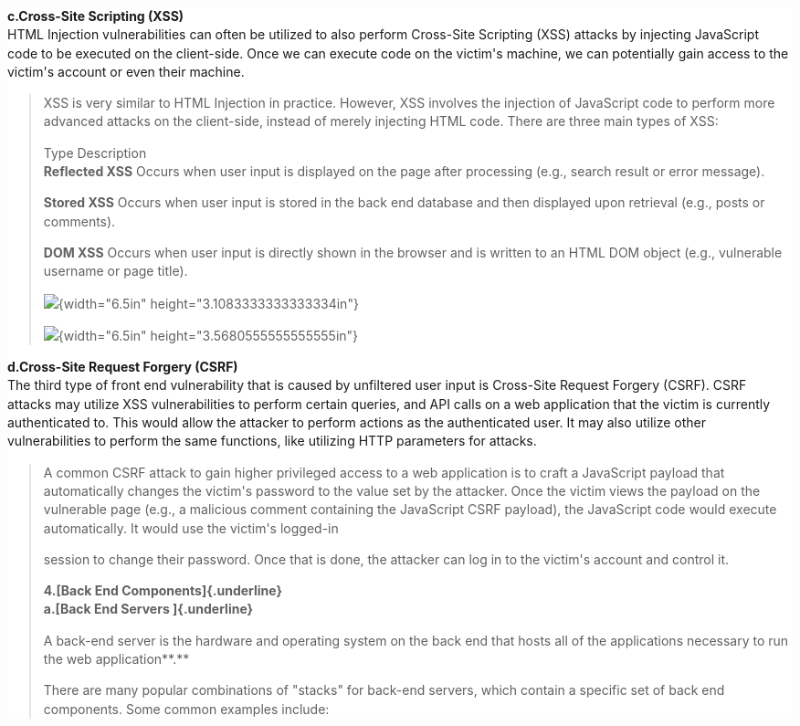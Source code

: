 **c.Cross-Site Scripting (XSS)**\
HTML Injection vulnerabilities can often be utilized to also perform
Cross-Site Scripting (XSS) attacks by injecting JavaScript code to be
executed on the client-side. Once we can execute code on the victim\'s
machine, we can potentially gain access to the victim\'s account or even
their machine.

> XSS is very similar to HTML Injection in practice. However, XSS
> involves the injection of JavaScript code to perform more advanced
> attacks on the client-side, instead of merely injecting HTML code.
> There are three main types of XSS:
>
> Type Description\
> **Reflected XSS** Occurs when user input is displayed on the page
> after processing (e.g., search result or error message).
>
> **Stored XSS** Occurs when user input is stored in the back end
> database and then displayed upon retrieval (e.g., posts or comments).
>
> **DOM XSS** Occurs when user input is directly shown in the browser
> and is written to an HTML DOM object (e.g., vulnerable username or
> page title).
>
> ![](vertopal_b2d2f3a9457e472fb876ef31fc812c5b/media/image11.png){width="6.5in"
> height="3.1083333333333334in"}
>
> ![](vertopal_b2d2f3a9457e472fb876ef31fc812c5b/media/image12.png){width="6.5in"
> height="3.5680555555555555in"}

**d.Cross-Site Request Forgery (CSRF)**\
The third type of front end vulnerability that is caused by unfiltered
user input is Cross-Site Request Forgery (CSRF). CSRF attacks may
utilize XSS vulnerabilities to perform certain queries, and API calls on
a web application that the victim is currently authenticated to. This
would allow the attacker to perform actions as the authenticated user.
It may also utilize other vulnerabilities to perform the same functions,
like utilizing HTTP parameters for attacks.

> A common CSRF attack to gain higher privileged access to a web
> application is to craft a JavaScript payload that automatically
> changes the victim\'s password to the value set by the attacker. Once
> the victim views the payload on the vulnerable page (e.g., a malicious
> comment containing the JavaScript CSRF payload), the JavaScript code
> would execute automatically. It would use the victim\'s logged-in
>
> session to change their password. Once that is done, the attacker can
> log in to the victim\'s account and control it.
>
> **4.[Back End Components]{.underline}**\
> **a.[Back End Servers ]{.underline}**
>
> A back-end server is the hardware and operating system on the back end
> that hosts all of the applications necessary to run the web
> application**.**
>
> There are many popular combinations of \"stacks\" for back-end
> servers, which contain a specific set of back end components. Some
> common examples include:
